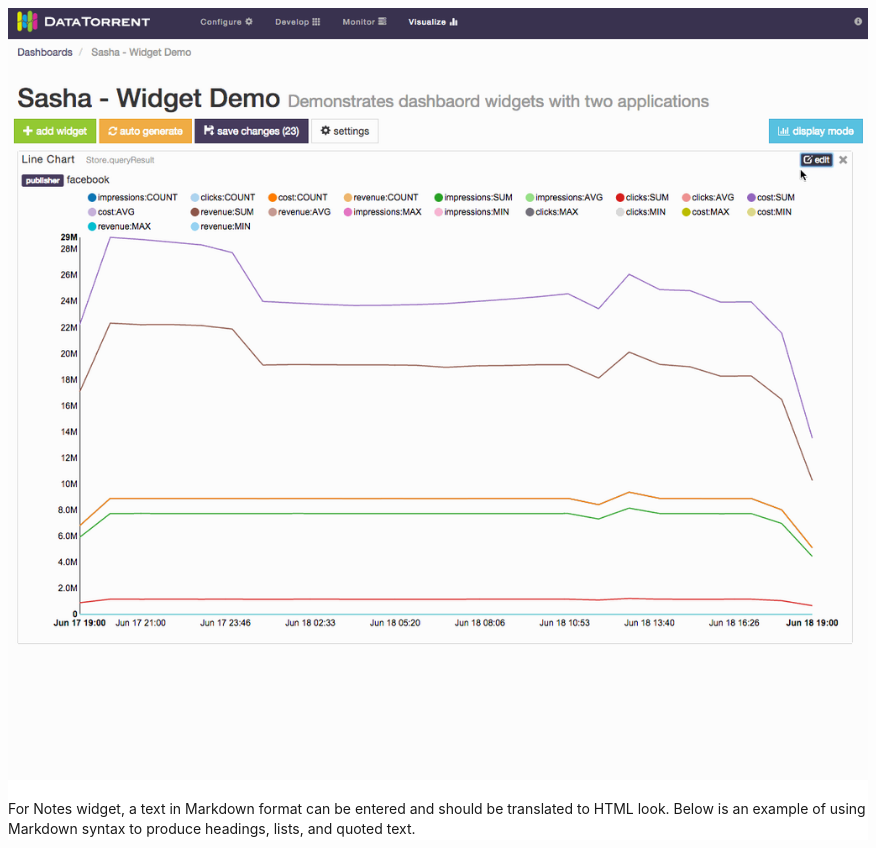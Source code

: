![dimensionsWidgetSettings.gif](images/dtdashboard/image18.gif)



For Notes widget, a text in Markdown format can be entered and should be translated to HTML look.  Below is an example of using Markdown syntax to produce headings, lists, and quoted text.



